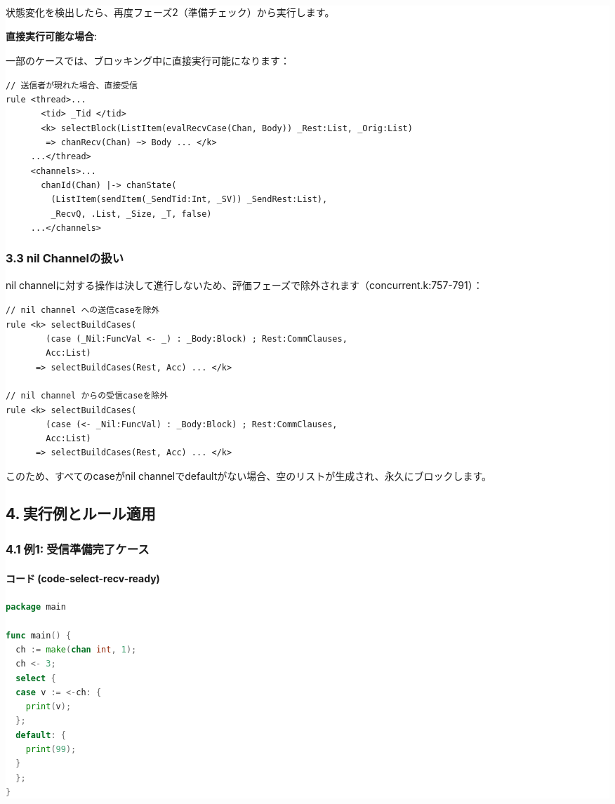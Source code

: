 状態変化を検出したら、再度フェーズ2（準備チェック）から実行します。

**直接実行可能な場合**:

一部のケースでは、ブロッキング中に直接実行可能になります：

```k
// 送信者が現れた場合、直接受信
rule <thread>...
       <tid> _Tid </tid>
       <k> selectBlock(ListItem(evalRecvCase(Chan, Body)) _Rest:List, _Orig:List)
        => chanRecv(Chan) ~> Body ... </k>
     ...</thread>
     <channels>...
       chanId(Chan) |-> chanState(
         (ListItem(sendItem(_SendTid:Int, _SV)) _SendRest:List),
         _RecvQ, .List, _Size, _T, false)
     ...</channels>
```

### 3.3 nil Channelの扱い

nil channelに対する操作は決して進行しないため、評価フェーズで除外されます（concurrent.k:757-791）：

```k
// nil channel への送信caseを除外
rule <k> selectBuildCases(
        (case (_Nil:FuncVal <- _) : _Body:Block) ; Rest:CommClauses,
        Acc:List)
      => selectBuildCases(Rest, Acc) ... </k>

// nil channel からの受信caseを除外
rule <k> selectBuildCases(
        (case (<- _Nil:FuncVal) : _Body:Block) ; Rest:CommClauses,
        Acc:List)
      => selectBuildCases(Rest, Acc) ... </k>
```

このため、すべてのcaseがnil channelでdefaultがない場合、空のリストが生成され、永久にブロックします。

## 4. 実行例とルール適用

### 4.1 例1: 受信準備完了ケース

#### コード (code-select-recv-ready)

```go
package main

func main() {
  ch := make(chan int, 1);
  ch <- 3;
  select {
  case v := <-ch: {
    print(v);
  };
  default: {
    print(99);
  }
  };
}
```
